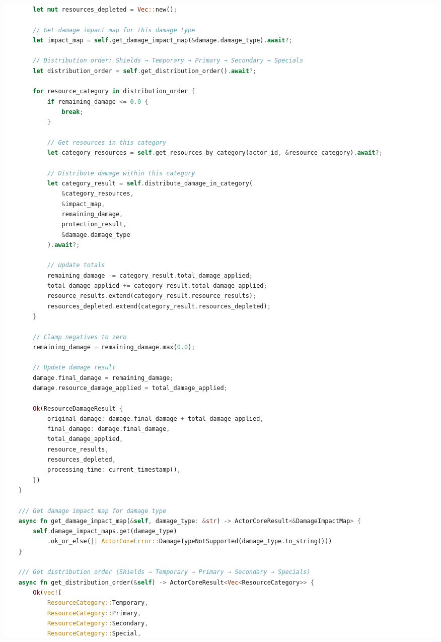 ```rust
        let mut resources_depleted = Vec::new();
        
        // Get damage impact map for this damage type
        let impact_map = self.get_damage_impact_map(&damage.damage_type).await?;
        
        // Distribution order: Shields → Temporary → Primary → Secondary → Specials
        let distribution_order = self.get_distribution_order().await?;
        
        for resource_category in distribution_order {
            if remaining_damage <= 0.0 {
                break;
            }
            
            // Get resources in this category
            let category_resources = self.get_resources_by_category(actor_id, &resource_category).await?;
            
            // Distribute damage within this category
            let category_result = self.distribute_damage_in_category(
                &category_resources,
                &impact_map,
                remaining_damage,
                protection_result,
                &damage.damage_type
            ).await?;
            
            // Update totals
            remaining_damage -= category_result.total_damage_applied;
            total_damage_applied += category_result.total_damage_applied;
            resource_results.extend(category_result.resource_results);
            resources_depleted.extend(category_result.resources_depleted);
        }
        
        // Clamp negatives to zero
        remaining_damage = remaining_damage.max(0.0);
        
        // Update damage result
        damage.final_damage = remaining_damage;
        damage.resource_damage_applied = total_damage_applied;
        
        Ok(ResourceDamageResult {
            original_damage: damage.final_damage + total_damage_applied,
            final_damage: damage.final_damage,
            total_damage_applied,
            resource_results,
            resources_depleted,
            processing_time: current_timestamp(),
        })
    }
    
    /// Get damage impact map for damage type
    async fn get_damage_impact_map(&self, damage_type: &str) -> ActorCoreResult<&DamageImpactMap> {
        self.damage_impact_maps.get(damage_type)
            .ok_or_else(|| ActorCoreError::DamageTypeNotSupported(damage_type.to_string()))
    }
    
    /// Get distribution order (Shields → Temporary → Primary → Secondary → Specials)
    async fn get_distribution_order(&self) -> ActorCoreResult<Vec<ResourceCategory>> {
        Ok(vec![
            ResourceCategory::Temporary,
            ResourceCategory::Primary,
            ResourceCategory::Secondary,
            ResourceCategory::Special,
```